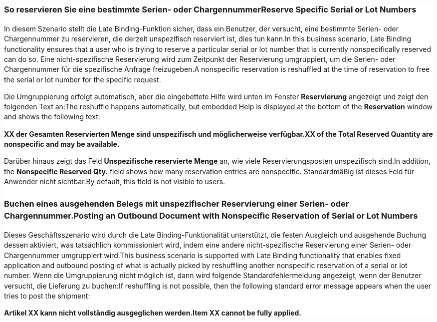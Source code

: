 ### <a name="reserve-specific-serial-or-lot-numbers"></a><span data-ttu-id="7ef18-168">So reservieren Sie eine bestimmte Serien- oder Chargennummer</span><span class="sxs-lookup"><span data-stu-id="7ef18-168">Reserve Specific Serial or Lot Numbers</span></span>  
<span data-ttu-id="7ef18-169">In diesem Szenario stellt die Late Binding-Funktion sicher, dass ein Benutzer, der versucht, eine bestimmte Serien- oder Chargennummer zu reservieren, die derzeit unspezifisch reserviert ist, dies tun kann.</span><span class="sxs-lookup"><span data-stu-id="7ef18-169">In this business scenario, Late Binding functionality ensures that a user who is trying to reserve a particular serial or lot number that is currently nonspecifically reserved can do so.</span></span> <span data-ttu-id="7ef18-170">Eine nicht-spezifische Reservierung wird zum Zeitpunkt der Reservierung umgruppiert, um die Serien- oder Chargennummer für die spezifische Anfrage freizugeben.</span><span class="sxs-lookup"><span data-stu-id="7ef18-170">A nonspecific reservation is reshuffled at the time of reservation to free the serial or lot number for the specific request.</span></span>  
  
<span data-ttu-id="7ef18-171">Die Umgruppierung erfolgt automatisch, aber die eingebettete Hilfe wird unten im Fenster **Reservierung** angezeigt und zeigt den folgenden Text an:</span><span class="sxs-lookup"><span data-stu-id="7ef18-171">The reshuffle happens automatically, but embedded Help is displayed at the bottom of the **Reservation** window and shows the following text:</span></span>  
  
<span data-ttu-id="7ef18-172">**XX der Gesamten Reservierten Menge sind unspezifisch und möglicherweise verfügbar.**</span><span class="sxs-lookup"><span data-stu-id="7ef18-172">**XX of the Total Reserved Quantity are nonspecific and may be available.**</span></span>  
  
<span data-ttu-id="7ef18-173">Darüber hinaus zeigt das Feld **Unspezifische reservierte Menge** an, wie viele Reservierungsposten unspezifisch sind.</span><span class="sxs-lookup"><span data-stu-id="7ef18-173">In addition, the **Nonspecific Reserved Qty.** field shows how many reservation entries are nonspecific.</span></span> <span data-ttu-id="7ef18-174">Standardmäßig ist dieses Feld für Anwender nicht sichtbar.</span><span class="sxs-lookup"><span data-stu-id="7ef18-174">By default, this field is not visible to users.</span></span>  
  
### <a name="posting-an-outbound-document-with-nonspecific-reservation-of-serial-or-lot-numbers"></a><span data-ttu-id="7ef18-175">Buchen eines ausgehenden Belegs mit unspezifischer Reservierung einer Serien- oder Chargennummer.</span><span class="sxs-lookup"><span data-stu-id="7ef18-175">Posting an Outbound Document with Nonspecific Reservation of Serial or Lot Numbers</span></span>  
<span data-ttu-id="7ef18-176">Dieses Geschäftsszenario wird durch die Late Binding-Funktionalität unterstützt, die festen Ausgleich und ausgehende Buchung dessen aktiviert, was tatsächlich kommissioniert wird, indem eine andere nicht-spezifische Reservierung einer Serien- oder Chargennummer umgruppiert wird.</span><span class="sxs-lookup"><span data-stu-id="7ef18-176">This business scenario is supported with Late Binding functionality that enables fixed application and outbound posting of what is actually picked by reshuffling another nonspecific reservation of a serial or lot number.</span></span> <span data-ttu-id="7ef18-177">Wenn die Umgruppierung nicht möglich ist, dann wird folgende Standardfehlermeldung angezeigt, wenn der Benutzer versucht, die Lieferung zu buchen:</span><span class="sxs-lookup"><span data-stu-id="7ef18-177">If reshuffling is not possible, then the following standard error message appears when the user tries to post the shipment:</span></span>  
  
<span data-ttu-id="7ef18-178">**Artikel XX kann nicht vollständig ausgeglichen werden.**</span><span class="sxs-lookup"><span data-stu-id="7ef18-178">**Item XX cannot be fully applied.**</span></span>  
  